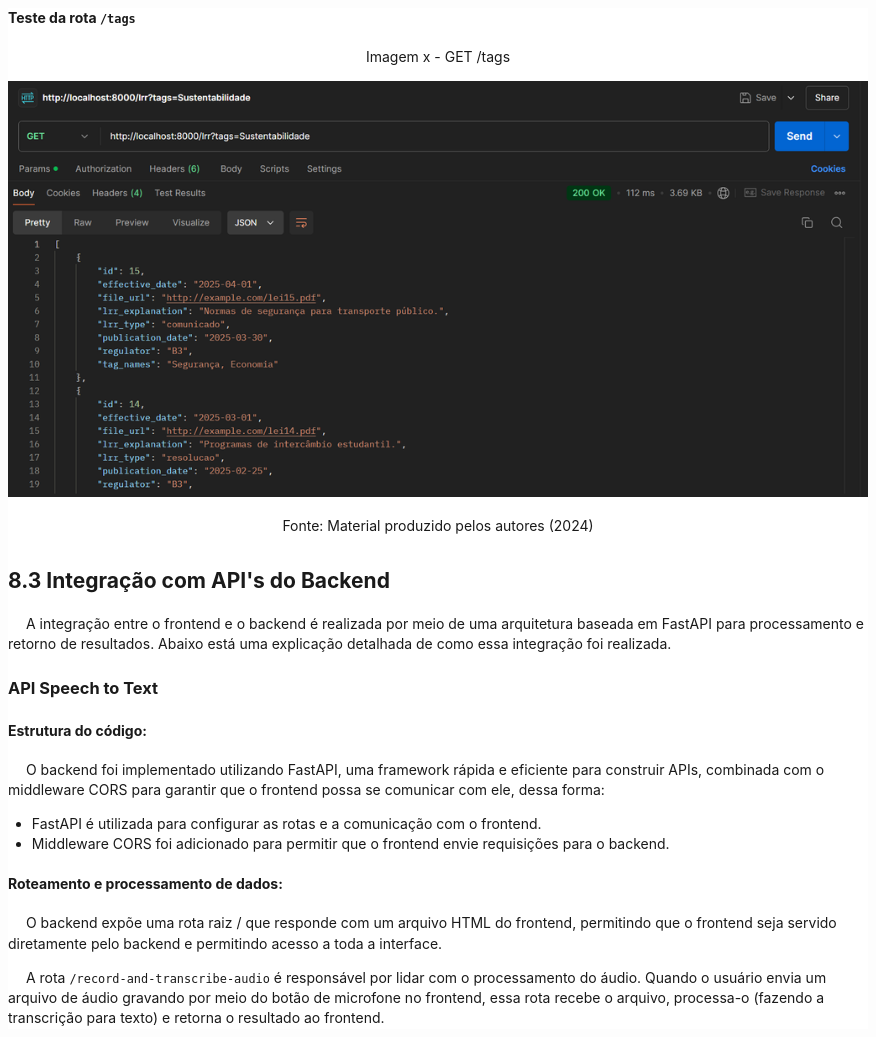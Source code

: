#### Teste da rota ``/tags``
<div align="center">
  <p>Imagem x - GET /tags</p>
  <img src="../assets/rota_tags.png" alt="GET /tags">
  <p>Fonte: Material produzido pelos autores (2024)</p>
</div>

## 8.3 Integração com API's do Backend
&emsp; A integração entre o frontend e o backend é realizada por meio de uma arquitetura baseada em FastAPI para processamento e retorno de resultados. Abaixo está uma explicação detalhada de como essa integração foi realizada.

### API Speech to Text
#### Estrutura do código:
&emsp; O backend foi implementado utilizando FastAPI, uma framework rápida e eficiente para construir APIs, combinada com o middleware CORS para garantir que o frontend possa se comunicar com ele, dessa forma:
- FastAPI é utilizada para configurar as rotas e a comunicação com o frontend.
- Middleware CORS foi adicionado para permitir que o frontend envie requisições para o backend.

#### Roteamento e processamento de dados:

&emsp; O backend expõe uma rota raiz / que responde com um arquivo HTML do frontend, permitindo que o frontend seja servido diretamente pelo backend e permitindo acesso a toda a interface.

&emsp; A rota ``/record-and-transcribe-audio`` é responsável por lidar com o processamento do áudio. Quando o usuário envia um arquivo de áudio gravando por meio do botão de microfone no frontend, essa rota recebe o arquivo, processa-o (fazendo a transcrição para texto) e retorna o resultado ao frontend.
